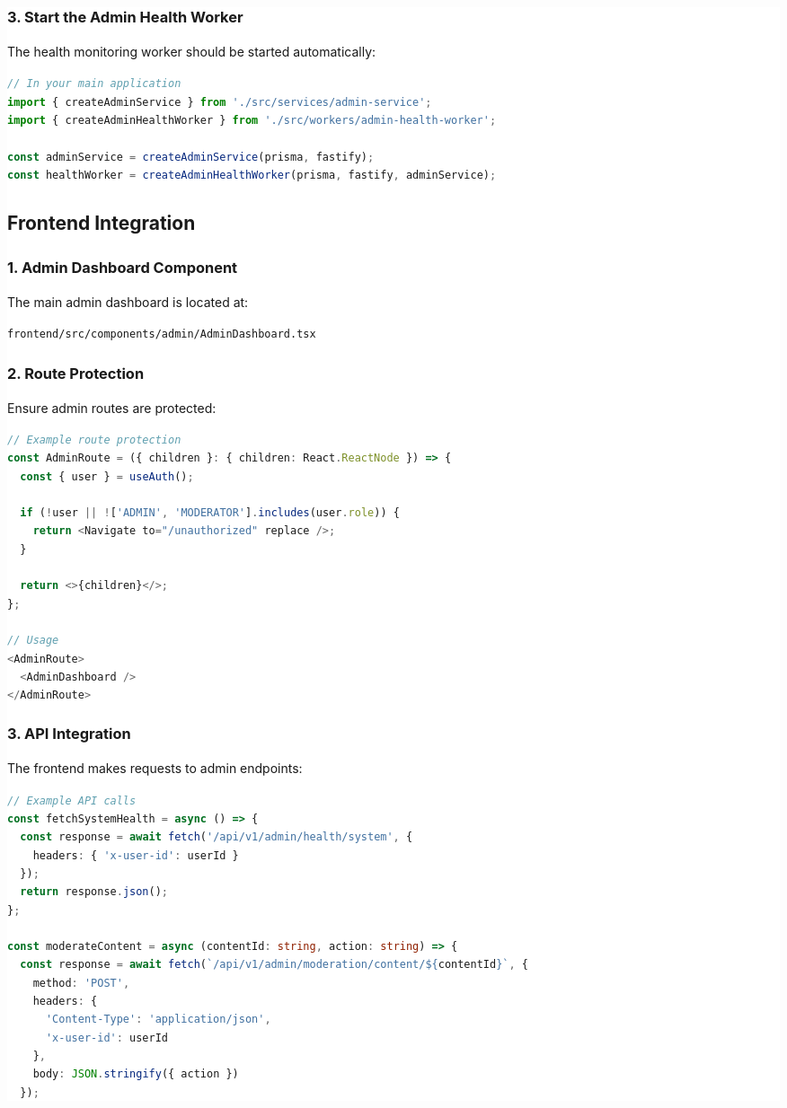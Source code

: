 ### 3. Start the Admin Health Worker

The health monitoring worker should be started automatically:

```typescript
// In your main application
import { createAdminService } from './src/services/admin-service';
import { createAdminHealthWorker } from './src/workers/admin-health-worker';

const adminService = createAdminService(prisma, fastify);
const healthWorker = createAdminHealthWorker(prisma, fastify, adminService);
```

## Frontend Integration

### 1. Admin Dashboard Component

The main admin dashboard is located at:
```
frontend/src/components/admin/AdminDashboard.tsx
```

### 2. Route Protection

Ensure admin routes are protected:

```typescript
// Example route protection
const AdminRoute = ({ children }: { children: React.ReactNode }) => {
  const { user } = useAuth();
  
  if (!user || !['ADMIN', 'MODERATOR'].includes(user.role)) {
    return <Navigate to="/unauthorized" replace />;
  }
  
  return <>{children}</>;
};

// Usage
<AdminRoute>
  <AdminDashboard />
</AdminRoute>
```

### 3. API Integration

The frontend makes requests to admin endpoints:

```typescript
// Example API calls
const fetchSystemHealth = async () => {
  const response = await fetch('/api/v1/admin/health/system', {
    headers: { 'x-user-id': userId }
  });
  return response.json();
};

const moderateContent = async (contentId: string, action: string) => {
  const response = await fetch(`/api/v1/admin/moderation/content/${contentId}`, {
    method: 'POST',
    headers: { 
      'Content-Type': 'application/json',
      'x-user-id': userId 
    },
    body: JSON.stringify({ action })
  });
```